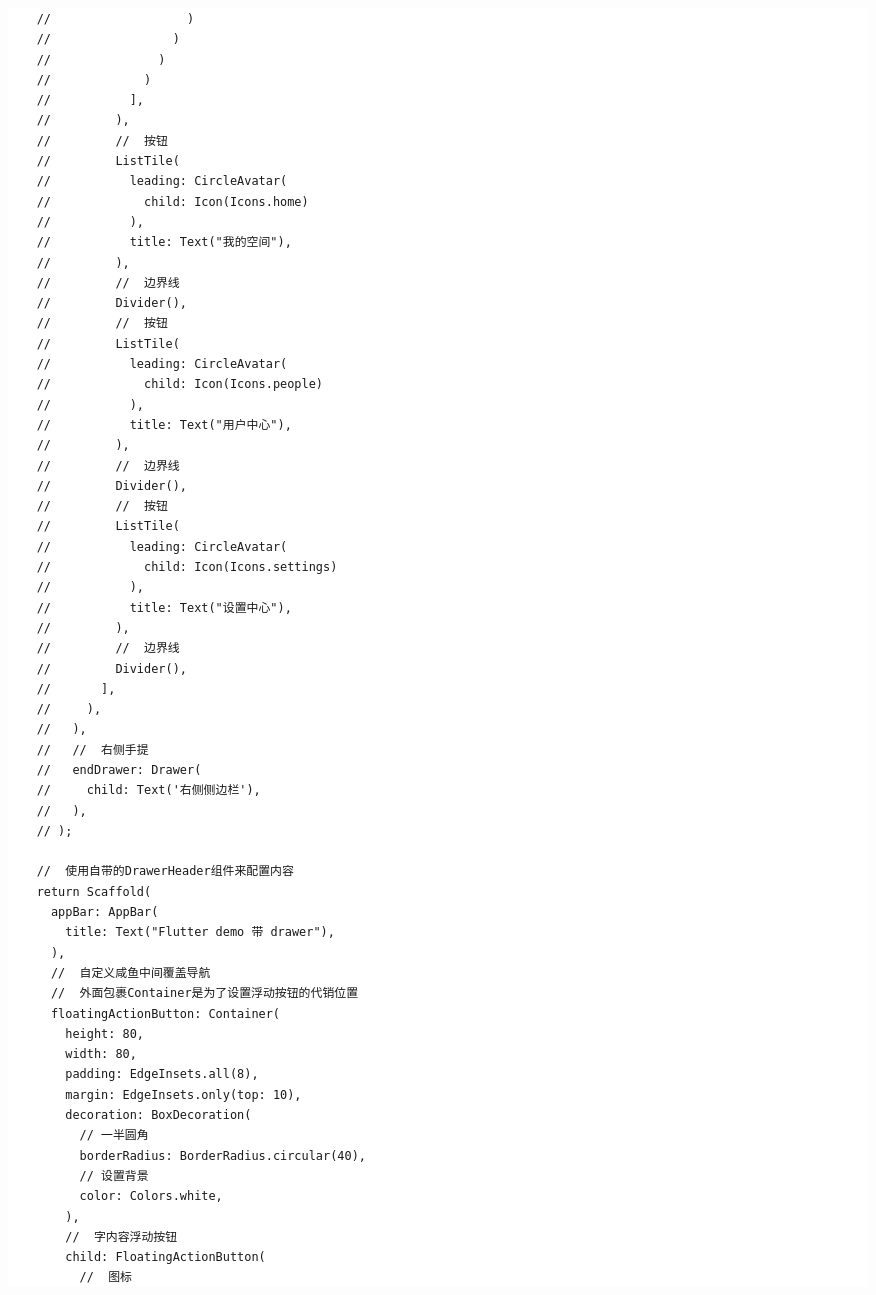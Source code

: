 ```
    //                   )
    //                 )
    //               )
    //             )
    //           ],
    //         ),
    //         //  按钮
    //         ListTile(
    //           leading: CircleAvatar(
    //             child: Icon(Icons.home)
    //           ),
    //           title: Text("我的空间"),
    //         ),
    //         //  边界线
    //         Divider(),
    //         //  按钮
    //         ListTile(
    //           leading: CircleAvatar(
    //             child: Icon(Icons.people)
    //           ),
    //           title: Text("用户中心"),
    //         ),
    //         //  边界线
    //         Divider(),
    //         //  按钮
    //         ListTile(
    //           leading: CircleAvatar(
    //             child: Icon(Icons.settings)
    //           ),
    //           title: Text("设置中心"),
    //         ),
    //         //  边界线
    //         Divider(),
    //       ],
    //     ),
    //   ),
    //   //  右侧手提
    //   endDrawer: Drawer(
    //     child: Text('右侧侧边栏'),
    //   ),
    // );

    //  使用自带的DrawerHeader组件来配置内容
    return Scaffold(
      appBar: AppBar(
        title: Text("Flutter demo 带 drawer"),
      ),
      //  自定义咸鱼中间覆盖导航
      //  外面包裹Container是为了设置浮动按钮的代销位置
      floatingActionButton: Container(
        height: 80,
        width: 80,
        padding: EdgeInsets.all(8),
        margin: EdgeInsets.only(top: 10),
        decoration: BoxDecoration(
          // 一半圆角
          borderRadius: BorderRadius.circular(40),
          // 设置背景
          color: Colors.white,
        ),
        //  字内容浮动按钮
        child: FloatingActionButton(
          //  图标
```